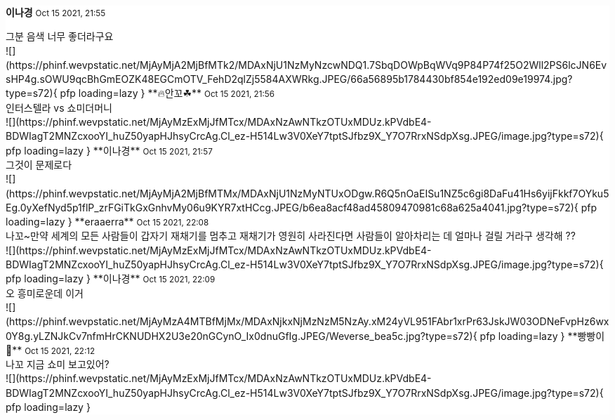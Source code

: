 **<span class="artist">이나경</span>** <small>Oct 15 2021, 21:55</small><br>
</div>
<div class='comment-body' markdown="1">
그분 음색 너무 좋더라구요
</div>
</div>
</div>
<div class="comment" markdown="1">
<div class='id-container' markdown="1">
![](https://phinf.wevpstatic.net/MjAyMjA2MjBfMTk2/MDAxNjU1NzMyNzcwNDQ1.7SbqDOWpBqWVq9P84P74f25O2Wll2PS6lcJN6EvsHP4g.sOWU9qcBhGmEOZK48EGCmOTV_FehD2qlZj5584AXWRkg.JPEG/66a56895b1784430bf854e192ed09e19974.jpg?type=s72){ pfp loading=lazy }
**🔥안꼬☘** <small>Oct 15 2021, 21:56</small><br>
</div>
<div class='comment-body' markdown="1">
인터스텔라 vs 쇼미더머니
</div>
</div>
<div class="reply" markdown="1">
<div class="comment" markdown="1">
<div class='id-container' markdown="1">
![](https://phinf.wevpstatic.net/MjAyMzExMjJfMTcx/MDAxNzAwNTkzOTUxMDUz.kPVdbE4-BDWIagT2MNZcxooYI_huZ50yapHJhsyCrcAg.Cl_ez-H514Lw3V0XeY7tptSJfbz9X_Y7O7RrxNSdpXsg.JPEG/image.jpg?type=s72){ pfp loading=lazy }
**<span class="artist">이나경</span>** <small>Oct 15 2021, 21:57</small><br>
</div>
<div class='comment-body' markdown="1">
그것이 문제로다
</div>
</div>
</div>
<div class="comment" markdown="1">
<div class='id-container' markdown="1">
![](https://phinf.wevpstatic.net/MjAyMjA2MjBfMTMx/MDAxNjU1NzMyNTUxODgw.R6Q5nOaEISu1NZ5c6gi8DaFu41Hs6yijFkkf7OYku5Eg.0yXefNyd5p1flP_zrFGiTkGxGnhvMy06u9KYR7xtHCcg.JPEG/b6ea8acf48ad45809470981c68a625a4041.jpg?type=s72){ pfp loading=lazy }
**eraaerra** <small>Oct 15 2021, 22:08</small><br>
</div>
<div class='comment-body' markdown="1">
나꼬~만약 세계의 모든 사람들이 갑자기 재채기를 멈추고 재채기가 영원히 사라진다면 사람들이 알아차리는 데 얼마나 걸릴 거라구 생각해 ??
</div>
</div>
<div class="reply" markdown="1">
<div class="comment" markdown="1">
<div class='id-container' markdown="1">
![](https://phinf.wevpstatic.net/MjAyMzExMjJfMTcx/MDAxNzAwNTkzOTUxMDUz.kPVdbE4-BDWIagT2MNZcxooYI_huZ50yapHJhsyCrcAg.Cl_ez-H514Lw3V0XeY7tptSJfbz9X_Y7O7RrxNSdpXsg.JPEG/image.jpg?type=s72){ pfp loading=lazy }
**<span class="artist">이나경</span>** <small>Oct 15 2021, 22:09</small><br>
</div>
<div class='comment-body' markdown="1">
오 흥미로운데 이거
</div>
</div>
</div>
<div class="comment" markdown="1">
<div class='id-container' markdown="1">
![](https://phinf.wevpstatic.net/MjAyMzA4MTBfMjMx/MDAxNjkxNjMzNzM5NzAy.xM24yVL951FAbr1xrPr63JskJW03ODNeFvpHz6wx0Y8g.yLZNJkCv7nfmHrCKNUDHX2U3e20nGCynO_Ix0dnuGfIg.JPEG/Weverse_bea5c.jpg?type=s72){ pfp loading=lazy }
**빵빵이 👶** <small>Oct 15 2021, 22:12</small><br>
</div>
<div class='comment-body' markdown="1">
나꼬 지금 쇼미 보고있어?
</div>
</div>
<div class="reply" markdown="1">
<div class="comment" markdown="1">
<div class='id-container' markdown="1">
![](https://phinf.wevpstatic.net/MjAyMzExMjJfMTcx/MDAxNzAwNTkzOTUxMDUz.kPVdbE4-BDWIagT2MNZcxooYI_huZ50yapHJhsyCrcAg.Cl_ez-H514Lw3V0XeY7tptSJfbz9X_Y7O7RrxNSdpXsg.JPEG/image.jpg?type=s72){ pfp loading=lazy }